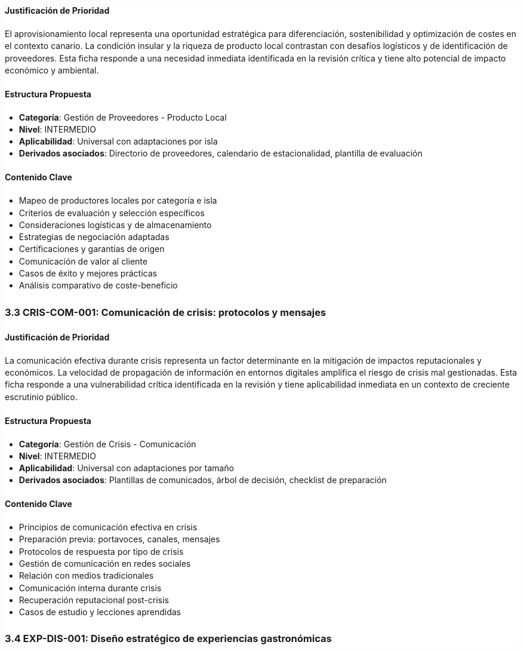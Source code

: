 #### Justificación de Prioridad
El aprovisionamiento local representa una oportunidad estratégica para diferenciación, sostenibilidad y optimización de costes en el contexto canario. La condición insular y la riqueza de producto local contrastan con desafíos logísticos y de identificación de proveedores. Esta ficha responde a una necesidad inmediata identificada en la revisión crítica y tiene alto potencial de impacto económico y ambiental.

#### Estructura Propuesta
- **Categoría**: Gestión de Proveedores - Producto Local
- **Nivel**: INTERMEDIO
- **Aplicabilidad**: Universal con adaptaciones por isla
- **Derivados asociados**: Directorio de proveedores, calendario de estacionalidad, plantilla de evaluación

#### Contenido Clave
- Mapeo de productores locales por categoría e isla
- Criterios de evaluación y selección específicos
- Consideraciones logísticas y de almacenamiento
- Estrategias de negociación adaptadas
- Certificaciones y garantías de origen
- Comunicación de valor al cliente
- Casos de éxito y mejores prácticas
- Análisis comparativo de coste-beneficio

### 3.3 CRIS-COM-001: Comunicación de crisis: protocolos y mensajes

#### Justificación de Prioridad
La comunicación efectiva durante crisis representa un factor determinante en la mitigación de impactos reputacionales y económicos. La velocidad de propagación de información en entornos digitales amplifica el riesgo de crisis mal gestionadas. Esta ficha responde a una vulnerabilidad crítica identificada en la revisión y tiene aplicabilidad inmediata en un contexto de creciente escrutinio público.

#### Estructura Propuesta
- **Categoría**: Gestión de Crisis - Comunicación
- **Nivel**: INTERMEDIO
- **Aplicabilidad**: Universal con adaptaciones por tamaño
- **Derivados asociados**: Plantillas de comunicados, árbol de decisión, checklist de preparación

#### Contenido Clave
- Principios de comunicación efectiva en crisis
- Preparación previa: portavoces, canales, mensajes
- Protocolos de respuesta por tipo de crisis
- Gestión de comunicación en redes sociales
- Relación con medios tradicionales
- Comunicación interna durante crisis
- Recuperación reputacional post-crisis
- Casos de estudio y lecciones aprendidas

### 3.4 EXP-DIS-001: Diseño estratégico de experiencias gastronómicas
